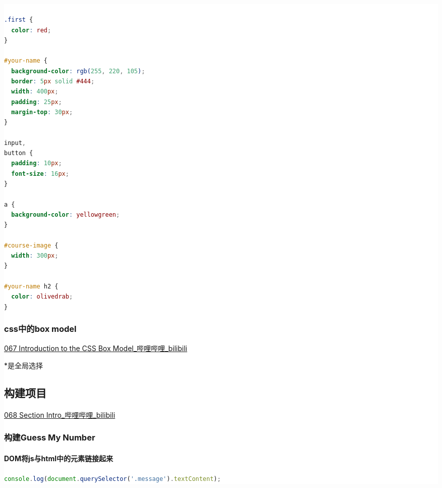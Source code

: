 ```css

.first {
  color: red;
}

#your-name {
  background-color: rgb(255, 220, 105);
  border: 5px solid #444;
  width: 400px;
  padding: 25px;
  margin-top: 30px;
}

input,
button {
  padding: 10px;
  font-size: 16px;
}

a {
  background-color: yellowgreen;
}

#course-image {
  width: 300px;
}

#your-name h2 {
  color: olivedrab;
}

```

###  css中的box model

[067 Introduction to the CSS Box Model_哔哩哔哩_bilibili](https://www.bilibili.com/video/BV1vA4y197C7?p=62&vd_source=321e8aa4a05a672eb79d804e6b1bb605)

*是全局选择



##  构建项目

[068 Section Intro_哔哩哔哩_bilibili](https://www.bilibili.com/video/BV1vA4y197C7?p=63&vd_source=321e8aa4a05a672eb79d804e6b1bb605)

###  构建Guess My Number

####  DOM将js与html中的元素链接起来

```javascript
console.log(document.querySelector('.message').textContent);
```
